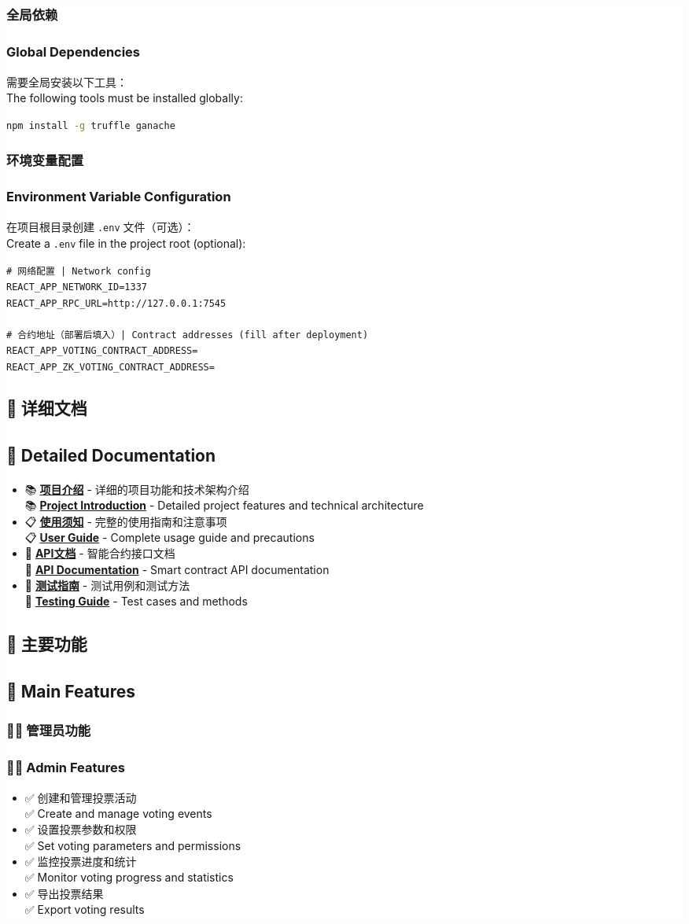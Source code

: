 ### 全局依赖  
### Global Dependencies
需要全局安装以下工具：  
The following tools must be installed globally:
```bash
npm install -g truffle ganache
```

### 环境变量配置  
### Environment Variable Configuration
在项目根目录创建 `.env` 文件（可选）：  
Create a `.env` file in the project root (optional):
```env
# 网络配置 | Network config
REACT_APP_NETWORK_ID=1337
REACT_APP_RPC_URL=http://127.0.0.1:7545

# 合约地址（部署后填入）| Contract addresses (fill after deployment)
REACT_APP_VOTING_CONTRACT_ADDRESS=
REACT_APP_ZK_VOTING_CONTRACT_ADDRESS=
```

## 📖 详细文档  
## 📖 Detailed Documentation

- 📚 **[项目介绍](./docs/项目介绍.md)** - 详细的项目功能和技术架构介绍  
  📚 **[Project Introduction](./docs/项目介绍.md)** - Detailed project features and technical architecture
- 📋 **[使用须知](./docs/使用须知.md)** - 完整的使用指南和注意事项  
  📋 **[User Guide](./docs/使用须知.md)** - Complete usage guide and precautions
- 🔧 **[API文档](./docs/API.md)** - 智能合约接口文档  
  🔧 **[API Documentation](./docs/API.md)** - Smart contract API documentation
- 🧪 **[测试指南](./docs/测试指南.md)** - 测试用例和测试方法  
  🧪 **[Testing Guide](./docs/测试指南.md)** - Test cases and methods

## 🎯 主要功能  
## 🎯 Main Features

### 👨‍💼 管理员功能  
### 👨‍💼 Admin Features
- ✅ 创建和管理投票活动  
  ✅ Create and manage voting events
- ✅ 设置投票参数和权限  
  ✅ Set voting parameters and permissions
- ✅ 监控投票进度和统计  
  ✅ Monitor voting progress and statistics
- ✅ 导出投票结果  
  ✅ Export voting results
